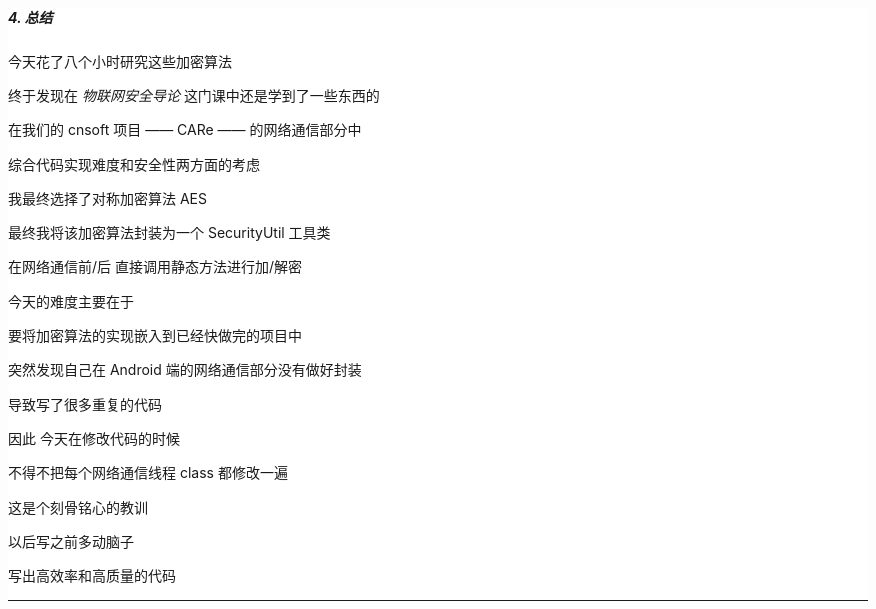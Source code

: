 ##### 4. 总结

今天花了八个小时研究这些加密算法

终于发现在 _物联网安全导论_ 这门课中还是学到了一些东西的

在我们的 cnsoft 项目 —— CARe —— 的网络通信部分中

综合代码实现难度和安全性两方面的考虑

我最终选择了对称加密算法 AES

最终我将该加密算法封装为一个 SecurityUtil 工具类

在网络通信前/后 直接调用静态方法进行加/解密

今天的难度主要在于

要将加密算法的实现嵌入到已经快做完的项目中

突然发现自己在 Android 端的网络通信部分没有做好封装

导致写了很多重复的代码

因此 今天在修改代码的时候

不得不把每个网络通信线程 class 都修改一遍

这是个刻骨铭心的教训

以后写之前多动脑子

写出高效率和高质量的代码

---

